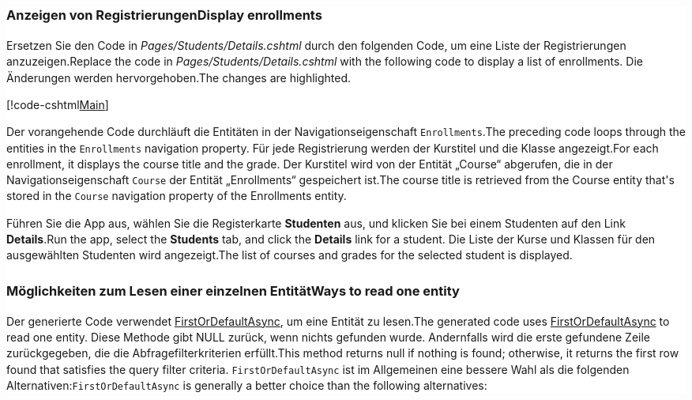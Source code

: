 ### <a name="display-enrollments"></a><span data-ttu-id="a684f-250">Anzeigen von Registrierungen</span><span class="sxs-lookup"><span data-stu-id="a684f-250">Display enrollments</span></span>

<span data-ttu-id="a684f-251">Ersetzen Sie den Code in *Pages/Students/Details.cshtml* durch den folgenden Code, um eine Liste der Registrierungen anzuzeigen.</span><span class="sxs-lookup"><span data-stu-id="a684f-251">Replace the code in *Pages/Students/Details.cshtml* with the following code to display a list of enrollments.</span></span> <span data-ttu-id="a684f-252">Die Änderungen werden hervorgehoben.</span><span class="sxs-lookup"><span data-stu-id="a684f-252">The changes are highlighted.</span></span>

[!code-cshtml[Main](intro/samples/cu30/Pages/Students/Details.cshtml?highlight=32-53)]

<span data-ttu-id="a684f-253">Der vorangehende Code durchläuft die Entitäten in der Navigationseigenschaft `Enrollments`.</span><span class="sxs-lookup"><span data-stu-id="a684f-253">The preceding code loops through the entities in the `Enrollments` navigation property.</span></span> <span data-ttu-id="a684f-254">Für jede Registrierung werden der Kurstitel und die Klasse angezeigt.</span><span class="sxs-lookup"><span data-stu-id="a684f-254">For each enrollment, it displays the course title and the grade.</span></span> <span data-ttu-id="a684f-255">Der Kurstitel wird von der Entität „Course“ abgerufen, die in der Navigationseigenschaft `Course` der Entität „Enrollments“ gespeichert ist.</span><span class="sxs-lookup"><span data-stu-id="a684f-255">The course title is retrieved from the Course entity that's stored in the `Course` navigation property of the Enrollments entity.</span></span>

<span data-ttu-id="a684f-256">Führen Sie die App aus, wählen Sie die Registerkarte **Studenten** aus, und klicken Sie bei einem Studenten auf den Link **Details**.</span><span class="sxs-lookup"><span data-stu-id="a684f-256">Run the app, select the **Students** tab, and click the **Details** link for a student.</span></span> <span data-ttu-id="a684f-257">Die Liste der Kurse und Klassen für den ausgewählten Studenten wird angezeigt.</span><span class="sxs-lookup"><span data-stu-id="a684f-257">The list of courses and grades for the selected student is displayed.</span></span>

### <a name="ways-to-read-one-entity"></a><span data-ttu-id="a684f-258">Möglichkeiten zum Lesen einer einzelnen Entität</span><span class="sxs-lookup"><span data-stu-id="a684f-258">Ways to read one entity</span></span>

<span data-ttu-id="a684f-259">Der generierte Code verwendet [FirstOrDefaultAsync](/dotnet/api/microsoft.entityframeworkcore.entityframeworkqueryableextensions.firstordefaultasync#Microsoft_EntityFrameworkCore_EntityFrameworkQueryableExtensions_FirstOrDefaultAsync__1_System_Linq_IQueryable___0__System_Threading_CancellationToken_), um eine Entität zu lesen.</span><span class="sxs-lookup"><span data-stu-id="a684f-259">The generated code uses [FirstOrDefaultAsync](/dotnet/api/microsoft.entityframeworkcore.entityframeworkqueryableextensions.firstordefaultasync#Microsoft_EntityFrameworkCore_EntityFrameworkQueryableExtensions_FirstOrDefaultAsync__1_System_Linq_IQueryable___0__System_Threading_CancellationToken_) to read one entity.</span></span> <span data-ttu-id="a684f-260">Diese Methode gibt NULL zurück, wenn nichts gefunden wurde. Andernfalls wird die erste gefundene Zeile zurückgegeben, die die Abfragefilterkriterien erfüllt.</span><span class="sxs-lookup"><span data-stu-id="a684f-260">This method returns null if nothing is found; otherwise, it returns the first row found that satisfies the query filter criteria.</span></span> <span data-ttu-id="a684f-261">`FirstOrDefaultAsync` ist im Allgemeinen eine bessere Wahl als die folgenden Alternativen:</span><span class="sxs-lookup"><span data-stu-id="a684f-261">`FirstOrDefaultAsync` is generally a better choice than the following alternatives:</span></span>
